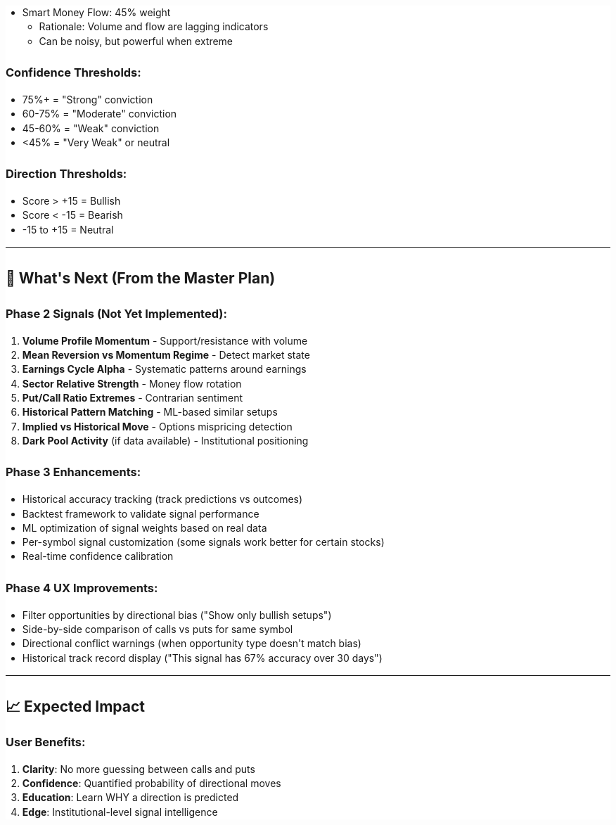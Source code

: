 - Smart Money Flow: 45% weight
  - Rationale: Volume and flow are lagging indicators
  - Can be noisy, but powerful when extreme

### **Confidence Thresholds**:
- 75%+ = "Strong" conviction
- 60-75% = "Moderate" conviction
- 45-60% = "Weak" conviction
- <45% = "Very Weak" or neutral

### **Direction Thresholds**:
- Score > +15 = Bullish
- Score < -15 = Bearish
- -15 to +15 = Neutral

---

## 🚀 What's Next (From the Master Plan)

### **Phase 2 Signals** (Not Yet Implemented):
1. **Volume Profile Momentum** - Support/resistance with volume
2. **Mean Reversion vs Momentum Regime** - Detect market state
3. **Earnings Cycle Alpha** - Systematic patterns around earnings
4. **Sector Relative Strength** - Money flow rotation
5. **Put/Call Ratio Extremes** - Contrarian sentiment
6. **Historical Pattern Matching** - ML-based similar setups
7. **Implied vs Historical Move** - Options mispricing detection
8. **Dark Pool Activity** (if data available) - Institutional positioning

### **Phase 3 Enhancements**:
- Historical accuracy tracking (track predictions vs outcomes)
- Backtest framework to validate signal performance
- ML optimization of signal weights based on real data
- Per-symbol signal customization (some signals work better for certain stocks)
- Real-time confidence calibration

### **Phase 4 UX Improvements**:
- Filter opportunities by directional bias ("Show only bullish setups")
- Side-by-side comparison of calls vs puts for same symbol
- Directional conflict warnings (when opportunity type doesn't match bias)
- Historical track record display ("This signal has 67% accuracy over 30 days")

---

## 📈 Expected Impact

### **User Benefits**:
1. **Clarity**: No more guessing between calls and puts
2. **Confidence**: Quantified probability of directional moves
3. **Education**: Learn WHY a direction is predicted
4. **Edge**: Institutional-level signal intelligence
